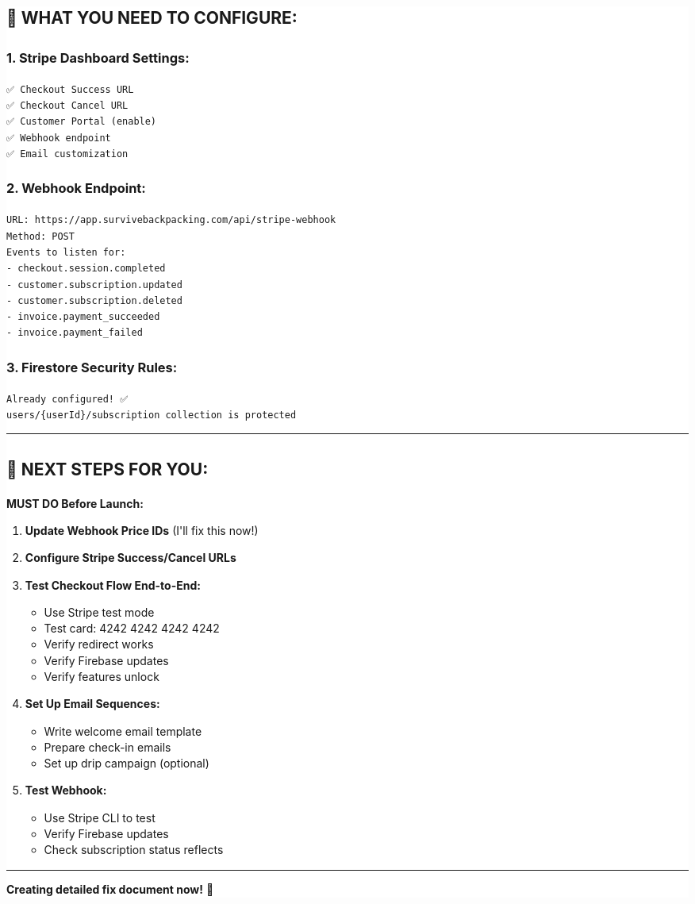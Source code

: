 ## 🔧 **WHAT YOU NEED TO CONFIGURE:**

### **1. Stripe Dashboard Settings:**
```
✅ Checkout Success URL
✅ Checkout Cancel URL
✅ Customer Portal (enable)
✅ Webhook endpoint
✅ Email customization
```

### **2. Webhook Endpoint:**
```
URL: https://app.survivebackpacking.com/api/stripe-webhook
Method: POST
Events to listen for:
- checkout.session.completed
- customer.subscription.updated
- customer.subscription.deleted
- invoice.payment_succeeded
- invoice.payment_failed
```

### **3. Firestore Security Rules:**
```
Already configured! ✅
users/{userId}/subscription collection is protected
```

---

## 🚀 **NEXT STEPS FOR YOU:**

**MUST DO Before Launch:**

1. **Update Webhook Price IDs** (I'll fix this now!)
2. **Configure Stripe Success/Cancel URLs**
3. **Test Checkout Flow End-to-End:**
   - Use Stripe test mode
   - Test card: 4242 4242 4242 4242
   - Verify redirect works
   - Verify Firebase updates
   - Verify features unlock

4. **Set Up Email Sequences:**
   - Write welcome email template
   - Prepare check-in emails
   - Set up drip campaign (optional)

5. **Test Webhook:**
   - Use Stripe CLI to test
   - Verify Firebase updates
   - Check subscription status reflects

---

**Creating detailed fix document now!** 🔧
